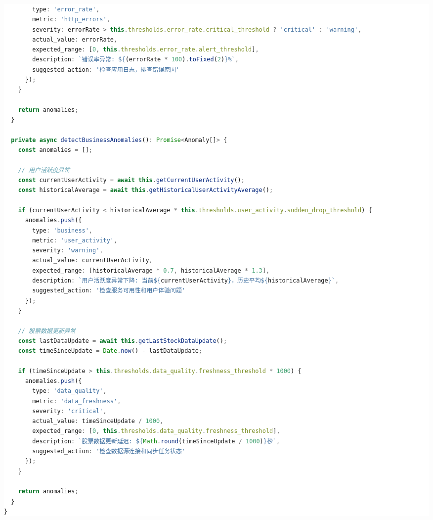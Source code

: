    ```typescript
           type: 'error_rate',
           metric: 'http_errors',
           severity: errorRate > this.thresholds.error_rate.critical_threshold ? 'critical' : 'warning',
           actual_value: errorRate,
           expected_range: [0, this.thresholds.error_rate.alert_threshold],
           description: `错误率异常: ${(errorRate * 100).toFixed(2)}%`,
           suggested_action: '检查应用日志，排查错误原因'
         });
       }

       return anomalies;
     }

     private async detectBusinessAnomalies(): Promise<Anomaly[]> {
       const anomalies = [];

       // 用户活跃度异常
       const currentUserActivity = await this.getCurrentUserActivity();
       const historicalAverage = await this.getHistoricalUserActivityAverage();
       
       if (currentUserActivity < historicalAverage * this.thresholds.user_activity.sudden_drop_threshold) {
         anomalies.push({
           type: 'business',
           metric: 'user_activity',
           severity: 'warning',
           actual_value: currentUserActivity,
           expected_range: [historicalAverage * 0.7, historicalAverage * 1.3],
           description: `用户活跃度异常下降: 当前${currentUserActivity}，历史平均${historicalAverage}`,
           suggested_action: '检查服务可用性和用户体验问题'
         });
       }

       // 股票数据更新异常
       const lastDataUpdate = await this.getLastStockDataUpdate();
       const timeSinceUpdate = Date.now() - lastDataUpdate;
       
       if (timeSinceUpdate > this.thresholds.data_quality.freshness_threshold * 1000) {
         anomalies.push({
           type: 'data_quality',
           metric: 'data_freshness',
           severity: 'critical',
           actual_value: timeSinceUpdate / 1000,
           expected_range: [0, this.thresholds.data_quality.freshness_threshold],
           description: `股票数据更新延迟: ${Math.round(timeSinceUpdate / 1000)}秒`,
           suggested_action: '检查数据源连接和同步任务状态'
         });
       }

       return anomalies;
     }
   }
   ```
